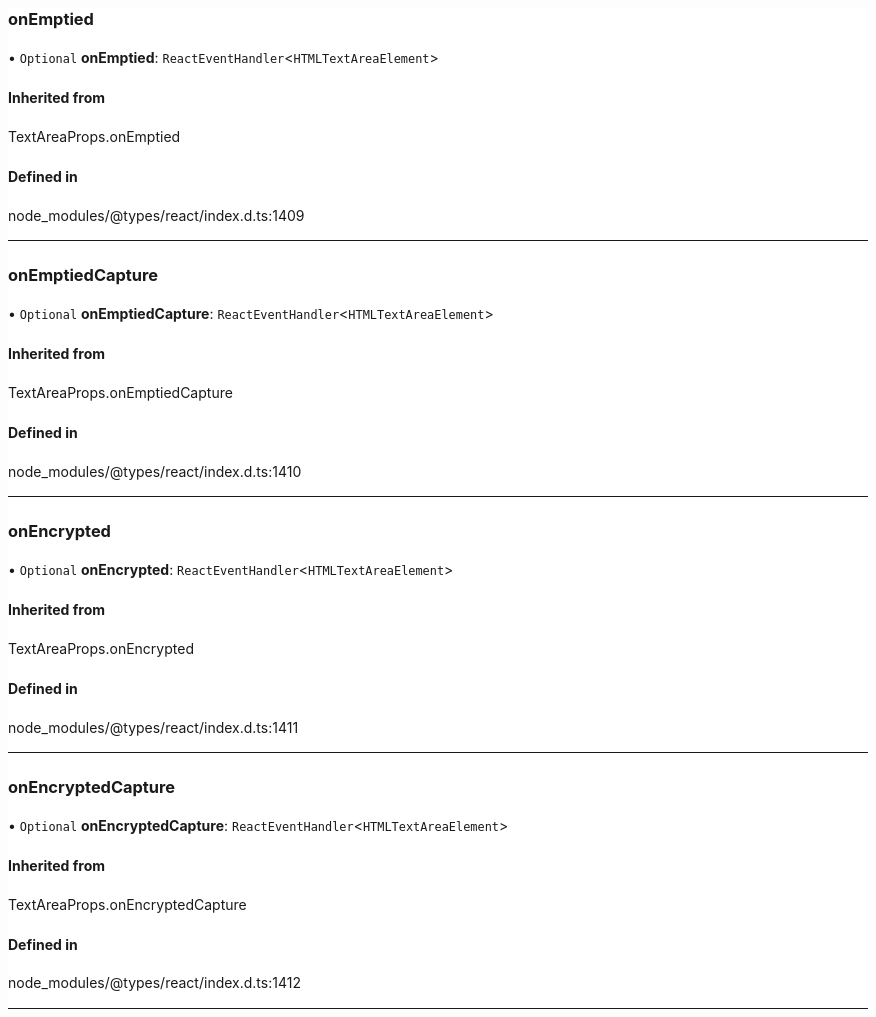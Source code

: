 
### onEmptied

• `Optional` **onEmptied**: `ReactEventHandler`<`HTMLTextAreaElement`\>

#### Inherited from

TextAreaProps.onEmptied

#### Defined in

node_modules/@types/react/index.d.ts:1409

---

### onEmptiedCapture

• `Optional` **onEmptiedCapture**: `ReactEventHandler`<`HTMLTextAreaElement`\>

#### Inherited from

TextAreaProps.onEmptiedCapture

#### Defined in

node_modules/@types/react/index.d.ts:1410

---

### onEncrypted

• `Optional` **onEncrypted**: `ReactEventHandler`<`HTMLTextAreaElement`\>

#### Inherited from

TextAreaProps.onEncrypted

#### Defined in

node_modules/@types/react/index.d.ts:1411

---

### onEncryptedCapture

• `Optional` **onEncryptedCapture**: `ReactEventHandler`<`HTMLTextAreaElement`\>

#### Inherited from

TextAreaProps.onEncryptedCapture

#### Defined in

node_modules/@types/react/index.d.ts:1412

---
